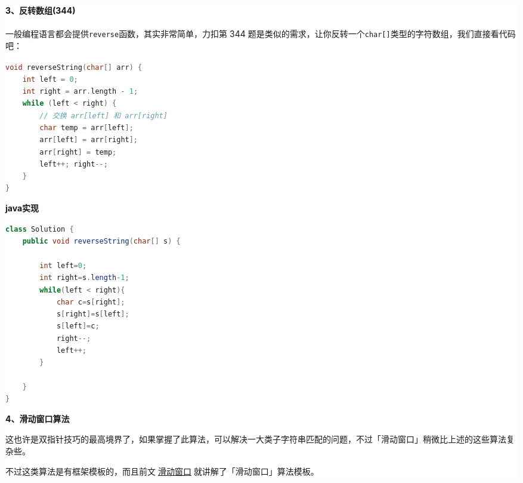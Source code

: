 #### **3、反转数组(344)**

一般编程语言都会提供`reverse`函数，其实非常简单，力扣第 344 题是类似的需求，让你反转一个`char[]`类型的字符数组，我们直接看代码吧：

```c++
void reverseString(char[] arr) {
    int left = 0;
    int right = arr.length - 1;
    while (left < right) {
        // 交换 arr[left] 和 arr[right]
        char temp = arr[left];
        arr[left] = arr[right];
        arr[right] = temp;
        left++; right--;
    }
}
```

**java实现**

~~~ java
class Solution {
    public void reverseString(char[] s) {

        int left=0;
        int right=s.length-1;
        while(left < right){
            char c=s[right];
            s[right]=s[left];
            s[left]=c;
            right--;
            left++;
        }

    }
}
~~~

**4、滑动窗口算法**

这也许是双指针技巧的最高境界了，如果掌握了此算法，可以解决一大类子字符串匹配的问题，不过「滑动窗口」稍微比上述的这些算法复杂些。

不过这类算法是有框架模板的，而且前文 [滑动窗口](https://github.com/justdoitMr/Algorithm/blob/main/Note/209%E3%80%81%E9%95%BF%E5%BA%A6%E6%9C%80%E5%B0%8F%E7%9A%84%E5%AD%90%E6%95%B0%E7%BB%84.md) 就讲解了「滑动窗口」算法模板。